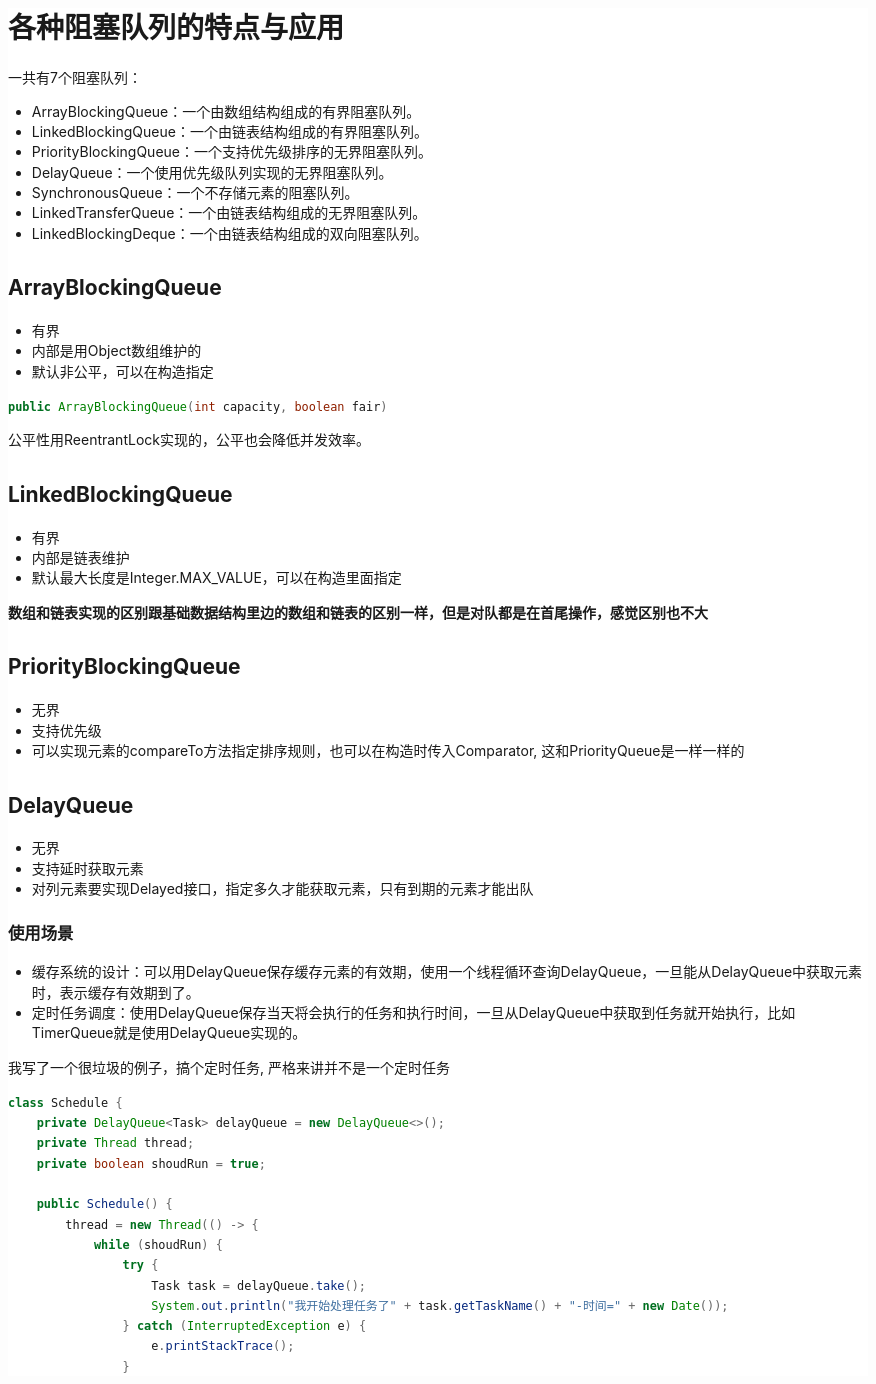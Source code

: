# 各种阻塞队列的特点与应用

一共有7个阻塞队列：

- ArrayBlockingQueue：一个由数组结构组成的有界阻塞队列。
- LinkedBlockingQueue：一个由链表结构组成的有界阻塞队列。
- PriorityBlockingQueue：一个支持优先级排序的无界阻塞队列。
- DelayQueue：一个使用优先级队列实现的无界阻塞队列。
- SynchronousQueue：一个不存储元素的阻塞队列。
- LinkedTransferQueue：一个由链表结构组成的无界阻塞队列。
- LinkedBlockingDeque：一个由链表结构组成的双向阻塞队列。

## ArrayBlockingQueue
- 有界
- 内部是用Object数组维护的
- 默认非公平，可以在构造指定

```java
public ArrayBlockingQueue(int capacity, boolean fair)
```

公平性用ReentrantLock实现的，公平也会降低并发效率。

## LinkedBlockingQueue

- 有界
- 内部是链表维护
- 默认最大长度是Integer.MAX_VALUE，可以在构造里面指定

**数组和链表实现的区别跟基础数据结构里边的数组和链表的区别一样，但是对队都是在首尾操作，感觉区别也不大**

## PriorityBlockingQueue

- 无界
- 支持优先级
- 可以实现元素的compareTo方法指定排序规则，也可以在构造时传入Comparator, 这和PriorityQueue是一样一样的

## DelayQueue

- 无界
- 支持延时获取元素
- 对列元素要实现Delayed接口，指定多久才能获取元素，只有到期的元素才能出队

### 使用场景

- 缓存系统的设计：可以用DelayQueue保存缓存元素的有效期，使用一个线程循环查询DelayQueue，一旦能从DelayQueue中获取元素时，表示缓存有效期到了。
- 定时任务调度：使用DelayQueue保存当天将会执行的任务和执行时间，一旦从DelayQueue中获取到任务就开始执行，比如TimerQueue就是使用DelayQueue实现的。

我写了一个很垃圾的例子，搞个定时任务, 严格来讲并不是一个定时任务

```java
class Schedule {
    private DelayQueue<Task> delayQueue = new DelayQueue<>();
    private Thread thread;
    private boolean shoudRun = true;

    public Schedule() {
        thread = new Thread(() -> {
            while (shoudRun) {
                try {
                    Task task = delayQueue.take();
                    System.out.println("我开始处理任务了" + task.getTaskName() + "-时间=" + new Date());
                } catch (InterruptedException e) {
                    e.printStackTrace();
                }
```